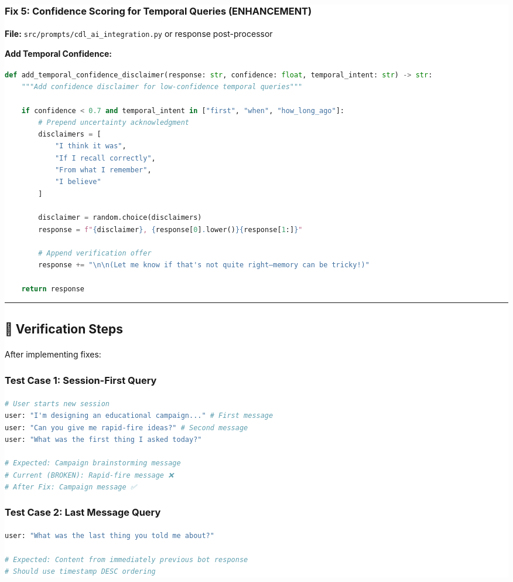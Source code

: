 
### **Fix 5: Confidence Scoring for Temporal Queries (ENHANCEMENT)**

**File:** `src/prompts/cdl_ai_integration.py` or response post-processor

**Add Temporal Confidence:**
```python
def add_temporal_confidence_disclaimer(response: str, confidence: float, temporal_intent: str) -> str:
    """Add confidence disclaimer for low-confidence temporal queries"""
    
    if confidence < 0.7 and temporal_intent in ["first", "when", "how_long_ago"]:
        # Prepend uncertainty acknowledgment
        disclaimers = [
            "I think it was",
            "If I recall correctly",
            "From what I remember",
            "I believe"
        ]
        
        disclaimer = random.choice(disclaimers)
        response = f"{disclaimer}, {response[0].lower()}{response[1:]}"
        
        # Append verification offer
        response += "\n\n(Let me know if that's not quite right—memory can be tricky!)"
    
    return response
```

---

## 🧪 Verification Steps

After implementing fixes:

### **Test Case 1: Session-First Query**
```python
# User starts new session
user: "I'm designing an educational campaign..." # First message
user: "Can you give me rapid-fire ideas?" # Second message
user: "What was the first thing I asked today?"

# Expected: Campaign brainstorming message
# Current (BROKEN): Rapid-fire message ❌
# After Fix: Campaign message ✅
```

### **Test Case 2: Last Message Query**
```python
user: "What was the last thing you told me about?"

# Expected: Content from immediately previous bot response
# Should use timestamp DESC ordering
```
